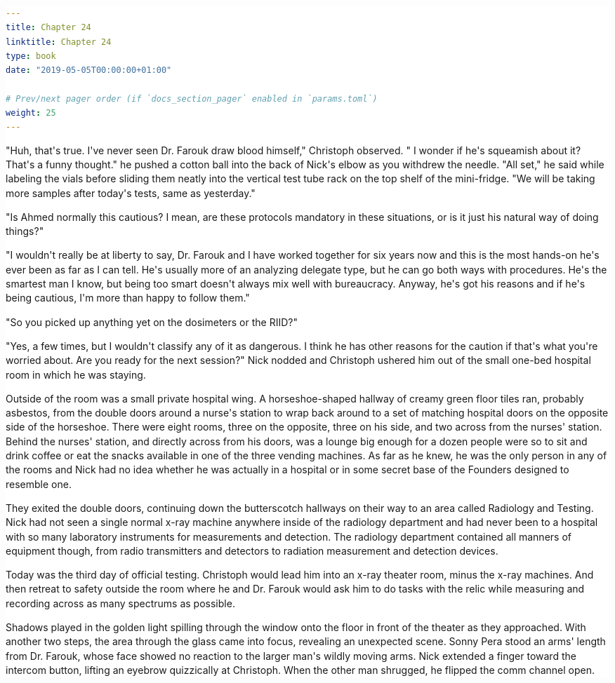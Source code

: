 ```yaml
---
title: Chapter 24
linktitle: Chapter 24
type: book
date: "2019-05-05T00:00:00+01:00"

# Prev/next pager order (if `docs_section_pager` enabled in `params.toml`)
weight: 25
---
```

"Huh, that's true. I've never seen Dr. Farouk draw blood himself," Christoph observed. " I wonder if he's squeamish about it? That's a funny thought." he pushed a cotton ball into the back of Nick's elbow as you withdrew the needle. "All set," he said while labeling the vials before sliding them neatly into the vertical test tube rack on the top shelf of the mini-fridge. "We will be taking more samples after today's tests, same as yesterday."

"Is Ahmed normally this cautious? I mean, are these protocols mandatory in these situations, or is it just his natural way of doing things?"

"I wouldn't really be at liberty to say, Dr. Farouk and I have worked together for six years now and this is the most hands-on he's ever been as far as I can tell. He's usually more of an analyzing delegate type, but he can go both ways with procedures. He's the smartest man I know, but being too smart doesn't always mix well with bureaucracy. Anyway, he's got his reasons and if he's being cautious, I'm more than happy to follow them."

"So you picked up anything yet on the dosimeters or the RIID?"

"Yes, a few times, but I wouldn't classify any of it as dangerous. I think he has other reasons for the caution if that's what you're worried about. Are you ready for the next session?" Nick nodded and Christoph ushered him out of the small one-bed hospital room in which he was staying.

Outside of the room was a small private hospital wing. A horseshoe-shaped hallway of creamy green floor tiles ran, probably asbestos, from the double doors around a nurse's station to wrap back around to a set of matching hospital doors on the opposite side of the horseshoe. There were eight rooms, three on the opposite, three on his side, and two across from the nurses' station. Behind the nurses' station, and directly across from his doors, was a lounge big enough for a dozen people were so to sit and drink coffee or eat the snacks available in one of the three vending machines. As far as he knew, he was the only person in any of the rooms and Nick had no idea whether he was actually in a hospital or in some secret base of the Founders designed to resemble one.

They exited the double doors, continuing down the butterscotch hallways on their way to an area called Radiology and Testing. Nick had not seen a single normal x-ray machine anywhere inside of the radiology department and had never been to a hospital with so many laboratory instruments for measurements and detection. The radiology department contained all manners of equipment though, from radio transmitters and detectors to radiation measurement and detection devices.

Today was the third day of official testing. Christoph would lead him into an x-ray theater room, minus the x-ray machines. And then retreat to safety outside the room where he and Dr. Farouk would ask him to do tasks with the relic while measuring and recording across as many spectrums as possible.

Shadows played in the golden light spilling through the window onto the floor in front of the theater as they approached. With another two steps, the area through the glass came into focus, revealing an unexpected scene. Sonny Pera stood an arms' length from Dr. Farouk, whose face showed no reaction to the larger man's wildly moving arms. Nick extended a finger toward the intercom button, lifting an eyebrow quizzically at Christoph. When the other man shrugged, he flipped the comm channel open.
